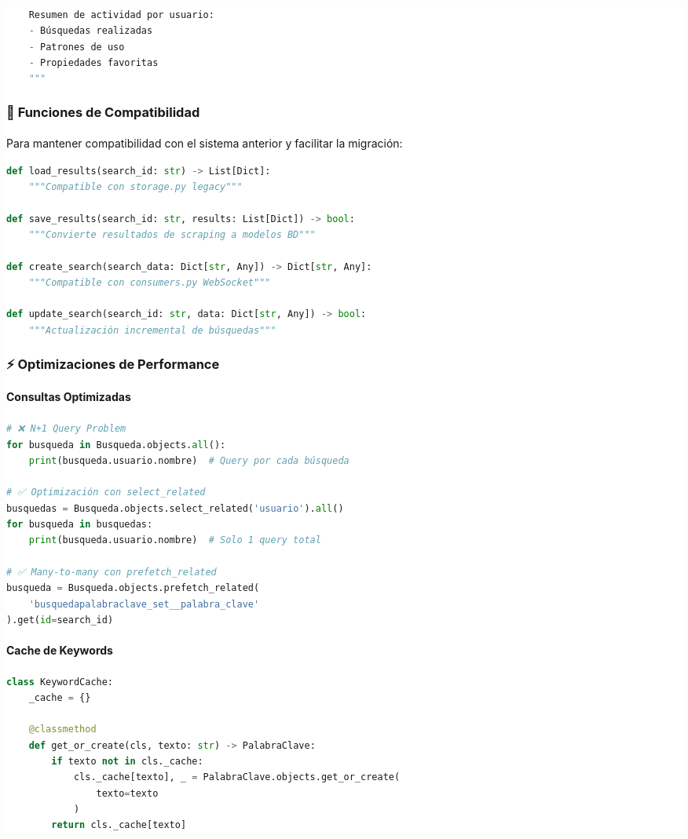```python
    Resumen de actividad por usuario:
    - Búsquedas realizadas
    - Patrones de uso
    - Propiedades favoritas
    """
```

### 🔄 **Funciones de Compatibilidad**

Para mantener compatibilidad con el sistema anterior y facilitar la migración:

```python
def load_results(search_id: str) -> List[Dict]:
    """Compatible con storage.py legacy"""

def save_results(search_id: str, results: List[Dict]) -> bool:
    """Convierte resultados de scraping a modelos BD"""

def create_search(search_data: Dict[str, Any]) -> Dict[str, Any]:
    """Compatible con consumers.py WebSocket"""

def update_search(search_id: str, data: Dict[str, Any]) -> bool:
    """Actualización incremental de búsquedas"""
```

### ⚡ **Optimizaciones de Performance**

#### **Consultas Optimizadas**
```python
# ❌ N+1 Query Problem
for busqueda in Busqueda.objects.all():
    print(busqueda.usuario.nombre)  # Query por cada búsqueda

# ✅ Optimización con select_related
busquedas = Busqueda.objects.select_related('usuario').all()
for busqueda in busquedas:
    print(busqueda.usuario.nombre)  # Solo 1 query total

# ✅ Many-to-many con prefetch_related
busqueda = Busqueda.objects.prefetch_related(
    'busquedapalabraclave_set__palabra_clave'
).get(id=search_id)
```

#### **Cache de Keywords**
```python
class KeywordCache:
    _cache = {}
    
    @classmethod
    def get_or_create(cls, texto: str) -> PalabraClave:
        if texto not in cls._cache:
            cls._cache[texto], _ = PalabraClave.objects.get_or_create(
                texto=texto
            )
        return cls._cache[texto]
```
